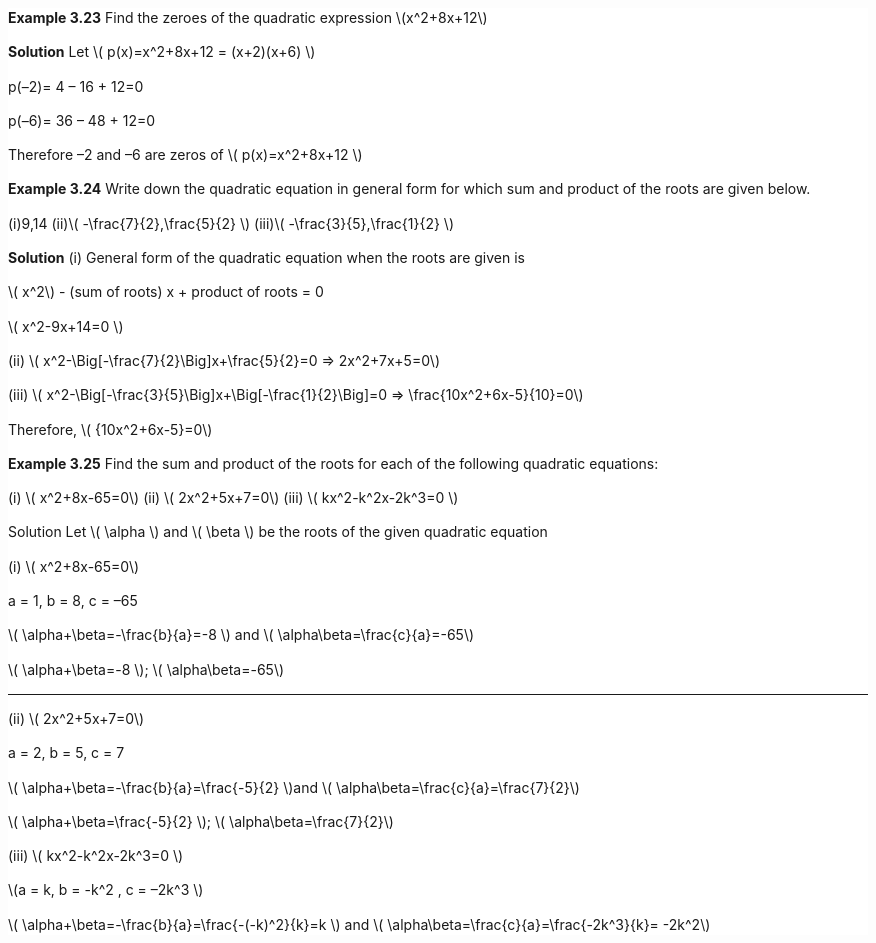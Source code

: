 **Example 3.23** Find the zeroes of the quadratic expression \\(x^2+8x+12\\)

**Solution** Let \\( p(x)=x^2+8x+12 = (x+2)(x+6) \\)

p(–2)= 4 – 16 + 12=0

p(–6)= 36 – 48 + 12=0

Therefore –2 and –6 are zeros of \\( p(x)=x^2+8x+12 \\)

**Example 3.24** Write down the quadratic equation in general form for which sum and product of the roots are given below.

(i)9,14
(ii)\\( -\frac{7}{2},\frac{5}{2} \\)
(iii)\\( -\frac{3}{5},\frac{1}{2} \\)

**Solution** (i) General form of the quadratic equation when the roots are given is 

 \\( x^2\\) - (sum of roots) x + product of roots = 0

\\( x^2-9x+14=0 \\)

(ii) \\( x^2-\Big[-\frac{7}{2}\Big]x+\frac{5}{2}=0 ⇒ 2x^2+7x+5=0\\)

(iii) \\( x^2-\Big[-\frac{3}{5}\Big]x+\Big[-\frac{1}{2}\Big]=0 ⇒ \frac{10x^2+6x-5}{10}=0\\)

Therefore, \\( {10x^2+6x-5}=0\\)

**Example 3.25** Find the sum and product of the roots for each of the following quadratic equations:

(i) \\( x^2+8x-65=0\\)
(ii) \\( 2x^2+5x+7=0\\)
(iii) \\( kx^2-k^2x-2k^3=0 \\)

Solution Let \\( \alpha \\) and \\( \beta \\) be the roots of the given quadratic equation

(i) \\( x^2+8x-65=0\\)

a = 1, b = 8, c = –65

\\( \alpha+\beta=-\frac{b}{a}=-8 \\) and \\( \alpha\beta=\frac{c}{a}=-65\\)

\\( \alpha+\beta=-8 \\);  \\( \alpha\beta=-65\\)

----

(ii) \\( 2x^2+5x+7=0\\)

a = 2, b = 5, c = 7

\\( \alpha+\beta=-\frac{b}{a}=\frac{-5}{2} \\)and \\( \alpha\beta=\frac{c}{a}=\frac{7}{2}\\)

\\( \alpha+\beta=\frac{-5}{2}  \\);  \\( \alpha\beta=\frac{7}{2}\\)

(iii) \\( kx^2-k^2x-2k^3=0 \\)

\\(a = k, b = -k^2 , c = –2k^3 \\)

\\( \alpha+\beta=-\frac{b}{a}=\frac{-(-k)^2}{k}=k \\) and \\( \alpha\beta=\frac{c}{a}=\frac{-2k^3}{k}= -2k^2\\)
